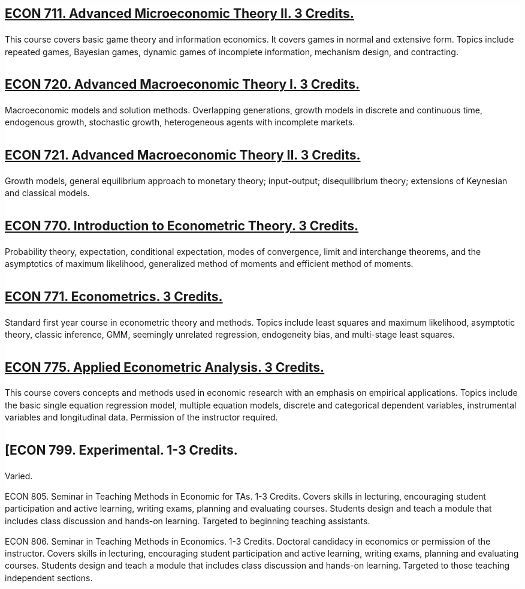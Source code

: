 ## [ECON 711. Advanced Microeconomic Theory II. 3 Credits.](./ECON_711_Advanced_Microeconomic_Theory_II)

This course covers basic game theory and information economics. It covers games in normal and extensive form. Topics include repeated games, Bayesian games, dynamic games of incomplete information, mechanism design, and contracting.

## [ECON 720. Advanced Macroeconomic Theory I. 3 Credits.](./ECON_720_Advanced_Macroeconomic_Theory_I)

Macroeconomic models and solution methods. Overlapping generations, growth models in discrete and continuous time, endogenous growth, stochastic growth, heterogeneous agents with incomplete markets.

## [ECON 721. Advanced Macroeconomic Theory II. 3 Credits.](./ECON_721_Advanced_Macroeconomic_Theory_II)

Growth models, general equilibrium approach to monetary theory; input-output; disequilibrium theory; extensions of Keynesian and classical models.

## [ECON 770. Introduction to Econometric Theory. 3 Credits.](./ECON_770_Introduction_to_Econometric_Theory)

Probability theory, expectation, conditional expectation, modes of convergence, limit and interchange theorems, and the asymptotics of maximum likelihood, generalized method of moments and efficient method of moments.

## [ECON 771. Econometrics. 3 Credits.](./ECON_771_Econometrics)

Standard first year course in econometric theory and methods. Topics include least squares and maximum likelihood, asymptotic theory, classic inference, GMM, seemingly unrelated regression, endogeneity bias, and multi-stage least squares.

## [ECON 775. Applied Econometric Analysis. 3 Credits.](./ECON_775_Applied_Econometric_Analysis)

This course covers concepts and methods used in economic research with an emphasis on empirical applications. Topics include the basic single equation regression model, multiple equation models, discrete and categorical dependent variables, instrumental variables and longitudinal data. Permission of the instructor required.

## [ECON 799. Experimental. 1-3 Credits.
Varied.

ECON 805. Seminar in Teaching Methods in Economic for TAs. 1-3 Credits.
Covers skills in lecturing, encouraging student participation and active learning, writing exams, planning and evaluating courses. Students design and teach a module that includes class discussion and hands-on learning. Targeted to beginning teaching assistants.

ECON 806. Seminar in Teaching Methods in Economics. 1-3 Credits.
Doctoral candidacy in economics or permission of the instructor. Covers skills in lecturing, encouraging student participation and active learning, writing exams, planning and evaluating courses. Students design and teach a module that includes class discussion and hands-on learning. Targeted to those teaching independent sections.
